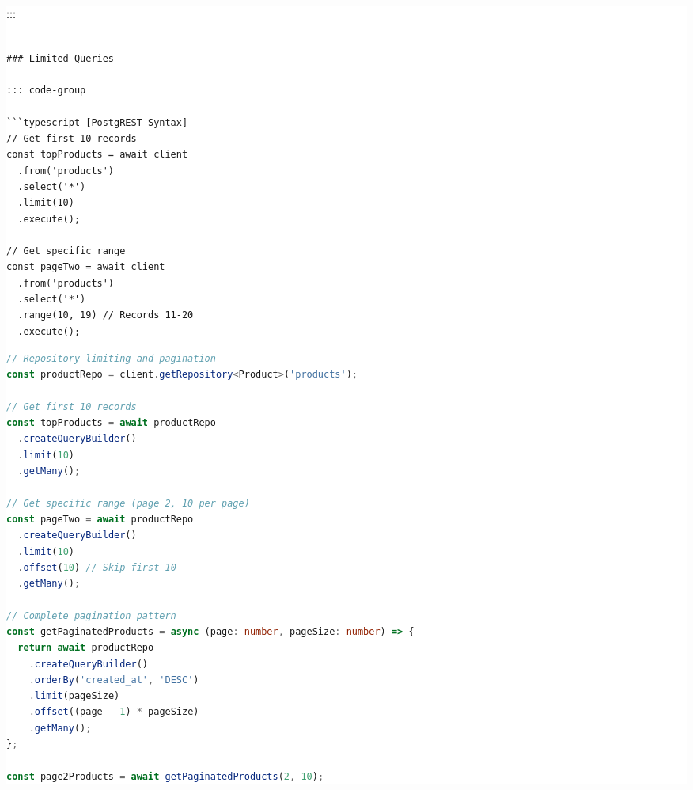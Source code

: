 :::
```

### Limited Queries

::: code-group

```typescript [PostgREST Syntax]
// Get first 10 records
const topProducts = await client
  .from('products')
  .select('*')
  .limit(10)
  .execute();

// Get specific range
const pageTwo = await client
  .from('products')
  .select('*')
  .range(10, 19) // Records 11-20
  .execute();
```

```typescript [Repository Pattern]
// Repository limiting and pagination
const productRepo = client.getRepository<Product>('products');

// Get first 10 records
const topProducts = await productRepo
  .createQueryBuilder()
  .limit(10)
  .getMany();

// Get specific range (page 2, 10 per page)
const pageTwo = await productRepo
  .createQueryBuilder()
  .limit(10)
  .offset(10) // Skip first 10
  .getMany();

// Complete pagination pattern
const getPaginatedProducts = async (page: number, pageSize: number) => {
  return await productRepo
    .createQueryBuilder()
    .orderBy('created_at', 'DESC')
    .limit(pageSize)
    .offset((page - 1) * pageSize)
    .getMany();
};

const page2Products = await getPaginatedProducts(2, 10);
```
